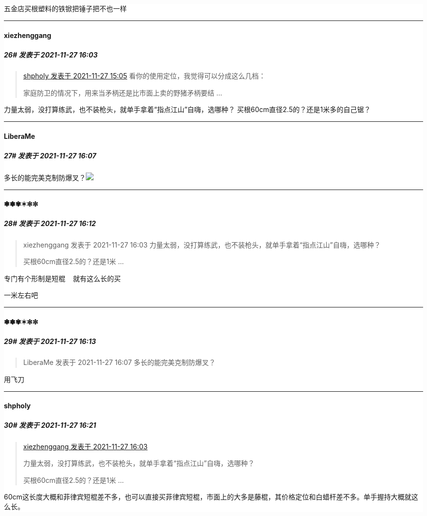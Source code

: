 五金店买根塑料的铁锨把锤子把不也一样

*****

####  xiezhenggang  
##### 26#       发表于 2021-11-27 16:03

<blockquote><a href="httphttps://bbs.saraba1st.com/2b/forum.php?mod=redirect&amp;goto=findpost&amp;pid=53721978&amp;ptid=2039612" target="_blank">shpholy 发表于 2021-11-27 15:05</a>
看你的使用定位，我觉得可以分成这么几档：

家庭防卫的情况下，用来当矛柄还是比市面上卖的野猪矛柄要结 ...</blockquote>
力量太弱，没打算练武，也不装枪头，就单手拿着“指点江山”自嗨，选哪种？
买根60cm直径2.5的？还是1米多的自己锯？

*****

####  LiberaMe  
##### 27#       发表于 2021-11-27 16:07

多长的能完美克制防爆叉？<img src="https://static.saraba1st.com/image/smiley/face2017/065.png" referrerpolicy="no-referrer">

*****

####  ❃✽✾✶✻✼  
##### 28#       发表于 2021-11-27 16:12

<blockquote>xiezhenggang 发表于 2021-11-27 16:03
力量太弱，没打算练武，也不装枪头，就单手拿着“指点江山”自嗨，选哪种？

买根60cm直径2.5的？还是1米 ...</blockquote>
专门有个形制是短棍    就有这么长的买

一米左右吧

*****

####  ❃✽✾✶✻✼  
##### 29#       发表于 2021-11-27 16:13

<blockquote>LiberaMe 发表于 2021-11-27 16:07
多长的能完美克制防爆叉？</blockquote>
用飞刀

*****

####  shpholy  
##### 30#       发表于 2021-11-27 16:21

<blockquote><a href="httphttps://bbs.saraba1st.com/2b/forum.php?mod=redirect&amp;goto=findpost&amp;pid=53722539&amp;ptid=2039612" target="_blank">xiezhenggang 发表于 2021-11-27 16:03</a>

力量太弱，没打算练武，也不装枪头，就单手拿着“指点江山”自嗨，选哪种？

买根60cm直径2.5的？还是1米 ...</blockquote>
60cm这长度大概和菲律宾短棍差不多，也可以直接买菲律宾短棍，市面上的大多是藤棍，其价格定位和白蜡杆差不多。单手握持大概就这么长。
